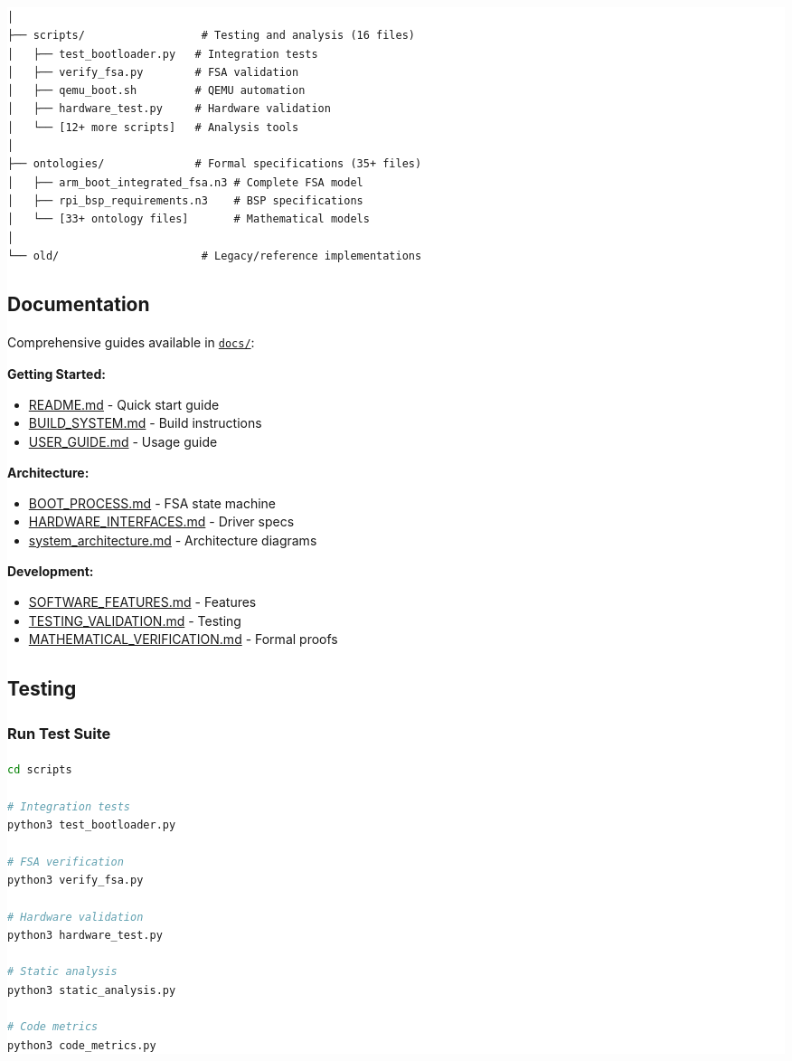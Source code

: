 ```
│
├── scripts/                  # Testing and analysis (16 files)
│   ├── test_bootloader.py   # Integration tests
│   ├── verify_fsa.py        # FSA validation
│   ├── qemu_boot.sh         # QEMU automation
│   ├── hardware_test.py     # Hardware validation
│   └── [12+ more scripts]   # Analysis tools
│
├── ontologies/              # Formal specifications (35+ files)
│   ├── arm_boot_integrated_fsa.n3 # Complete FSA model
│   ├── rpi_bsp_requirements.n3    # BSP specifications
│   └── [33+ ontology files]       # Mathematical models
│
└── old/                      # Legacy/reference implementations
```

## Documentation

Comprehensive guides available in [`docs/`](docs/):

**Getting Started:**
- [README.md](docs/README.md) - Quick start guide
- [BUILD_SYSTEM.md](docs/BUILD_SYSTEM.md) - Build instructions
- [USER_GUIDE.md](docs/USER_GUIDE.md) - Usage guide

**Architecture:**
- [BOOT_PROCESS.md](docs/BOOT_PROCESS.md) - FSA state machine
- [HARDWARE_INTERFACES.md](docs/HARDWARE_INTERFACES.md) - Driver specs
- [system_architecture.md](docs/system_architecture.md) - Architecture diagrams

**Development:**
- [SOFTWARE_FEATURES.md](docs/SOFTWARE_FEATURES.md) - Features
- [TESTING_VALIDATION.md](docs/TESTING_VALIDATION.md) - Testing
- [MATHEMATICAL_VERIFICATION.md](docs/MATHEMATICAL_VERIFICATION.md) - Formal proofs

## Testing

### Run Test Suite

```bash
cd scripts

# Integration tests
python3 test_bootloader.py

# FSA verification
python3 verify_fsa.py

# Hardware validation
python3 hardware_test.py

# Static analysis
python3 static_analysis.py

# Code metrics
python3 code_metrics.py
```

